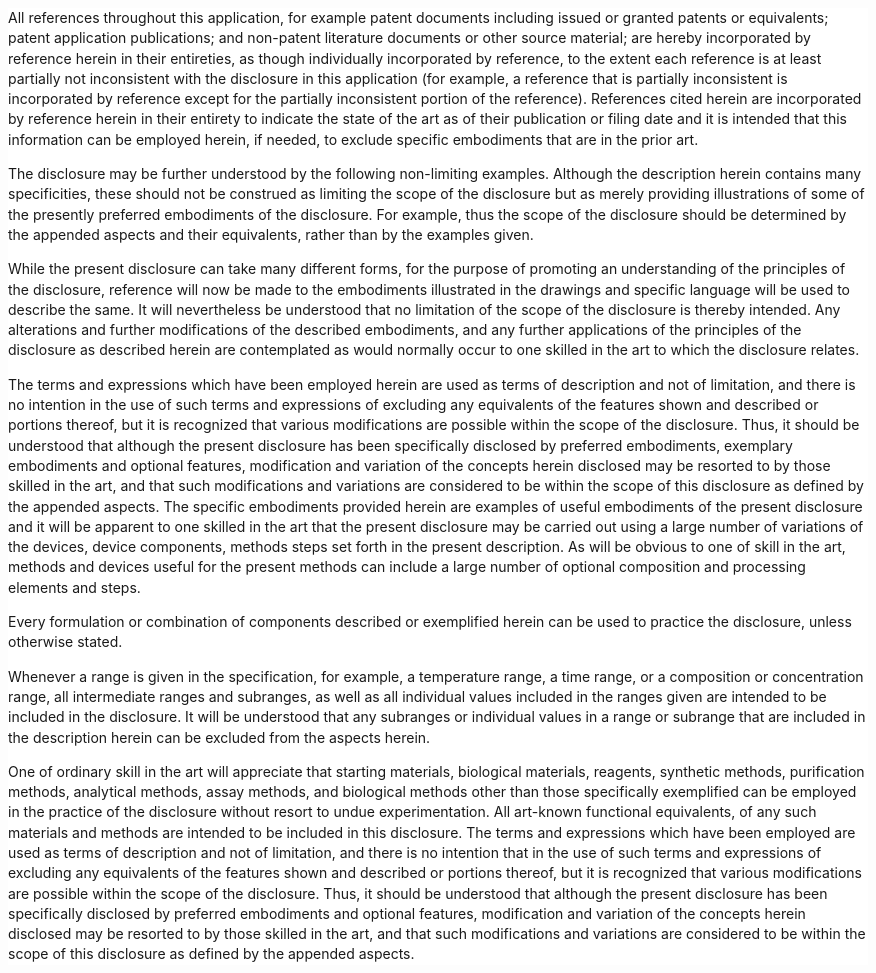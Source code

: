 All references throughout this application, for example patent documents including issued or granted patents or equivalents; patent application publications; and non-patent literature documents or other source material; are hereby incorporated by reference herein in their entireties, as though individually incorporated by reference, to the extent each reference is at least partially not inconsistent with the disclosure in this application (for example, a reference that is partially inconsistent is incorporated by reference except for the partially inconsistent portion of the reference). References cited herein are incorporated by reference herein in their entirety to indicate the state of the art as of their publication or filing date and it is intended that this information can be employed herein, if needed, to exclude specific embodiments that are in the prior art.

The disclosure may be further understood by the following non-limiting examples. Although the description herein contains many specificities, these should not be construed as limiting the scope of the disclosure but as merely providing illustrations of some of the presently preferred embodiments of the disclosure. For example, thus the scope of the disclosure should be determined by the appended aspects and their equivalents, rather than by the examples given.

While the present disclosure can take many different forms, for the purpose of promoting an understanding of the principles of the disclosure, reference will now be made to the embodiments illustrated in the drawings and specific language will be used to describe the same. It will nevertheless be understood that no limitation of the scope of the disclosure is thereby intended. Any alterations and further modifications of the described embodiments, and any further applications of the principles of the disclosure as described herein are contemplated as would normally occur to one skilled in the art to which the disclosure relates.

The terms and expressions which have been employed herein are used as terms of description and not of limitation, and there is no intention in the use of such terms and expressions of excluding any equivalents of the features shown and described or portions thereof, but it is recognized that various modifications are possible within the scope of the disclosure. Thus, it should be understood that although the present disclosure has been specifically disclosed by preferred embodiments, exemplary embodiments and optional features, modification and variation of the concepts herein disclosed may be resorted to by those skilled in the art, and that such modifications and variations are considered to be within the scope of this disclosure as defined by the appended aspects. The specific embodiments provided herein are examples of useful embodiments of the present disclosure and it will be apparent to one skilled in the art that the present disclosure may be carried out using a large number of variations of the devices, device components, methods steps set forth in the present description. As will be obvious to one of skill in the art, methods and devices useful for the present methods can include a large number of optional composition and processing elements and steps.

Every formulation or combination of components described or exemplified herein can be used to practice the disclosure, unless otherwise stated.

Whenever a range is given in the specification, for example, a temperature range, a time range, or a composition or concentration range, all intermediate ranges and subranges, as well as all individual values included in the ranges given are intended to be included in the disclosure. It will be understood that any subranges or individual values in a range or subrange that are included in the description herein can be excluded from the aspects herein.

One of ordinary skill in the art will appreciate that starting materials, biological materials, reagents, synthetic methods, purification methods, analytical methods, assay methods, and biological methods other than those specifically exemplified can be employed in the practice of the disclosure without resort to undue experimentation. All art-known functional equivalents, of any such materials and methods are intended to be included in this disclosure. The terms and expressions which have been employed are used as terms of description and not of limitation, and there is no intention that in the use of such terms and expressions of excluding any equivalents of the features shown and described or portions thereof, but it is recognized that various modifications are possible within the scope of the disclosure. Thus, it should be understood that although the present disclosure has been specifically disclosed by preferred embodiments and optional features, modification and variation of the concepts herein disclosed may be resorted to by those skilled in the art, and that such modifications and variations are considered to be within the scope of this disclosure as defined by the appended aspects.
